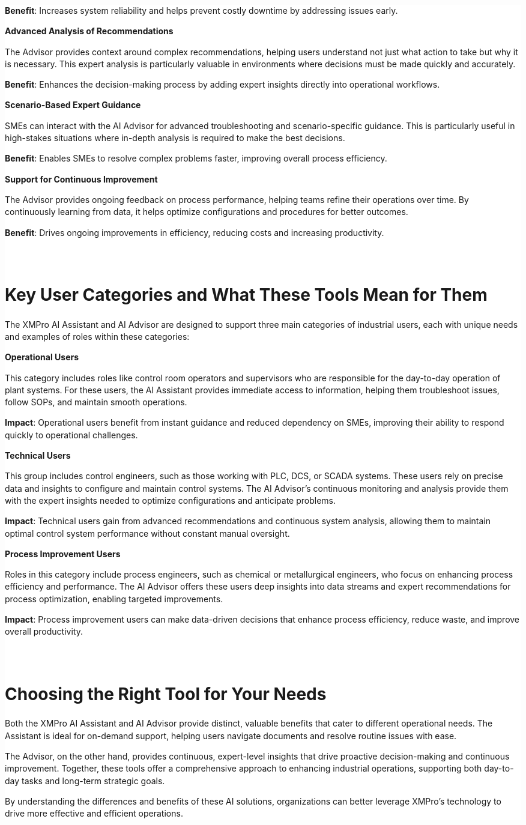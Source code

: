 <p><strong>Benefit</strong>: Increases system reliability and helps prevent costly downtime by addressing issues early.</p>
<p><strong>Advanced Analysis of Recommendations</strong></p>
<p>The Advisor provides context around complex recommendations, helping users understand not just what action to take but why it is necessary. This expert analysis is particularly valuable in environments where decisions must be made quickly and accurately.</p>
<p><strong>Benefit</strong>: Enhances the decision-making process by adding expert insights directly into operational workflows.</p>
<p><strong>Scenario-Based Expert Guidance</strong></p>
<p>SMEs can interact with the AI Advisor for advanced troubleshooting and scenario-specific guidance. This is particularly useful in high-stakes situations where in-depth analysis is required to make the best decisions.</p>
<p><strong>Benefit</strong>: Enables SMEs to resolve complex problems faster, improving overall process efficiency.</p>
<p><strong>Support for Continuous Improvement</strong></p>
<p>The Advisor provides ongoing feedback on process performance, helping teams refine their operations over time. By continuously learning from data, it helps optimize configurations and procedures for better outcomes.</p>
<p><strong>Benefit</strong>: Drives ongoing improvements in efficiency, reducing costs and increasing productivity.</p>
<p><strong> </strong></p>
<h1>Key User Categories and What These Tools Mean for Them</h1>
<p>The XMPro AI Assistant and AI Advisor are designed to support three main categories of industrial users, each with unique needs and examples of roles within these categories:</p>
<p><strong>Operational Users</strong></p>
<p>This category includes roles like control room operators and supervisors who are responsible for the day-to-day operation of plant systems. For these users, the AI Assistant provides immediate access to information, helping them troubleshoot issues, follow SOPs, and maintain smooth operations.</p>
<p><strong>Impact</strong>: Operational users benefit from instant guidance and reduced dependency on SMEs, improving their ability to respond quickly to operational challenges.</p>
<p><strong>Technical Users</strong></p>
<p>This group includes control engineers, such as those working with PLC, DCS, or SCADA systems. These users rely on precise data and insights to configure and maintain control systems. The AI Advisor’s continuous monitoring and analysis provide them with the expert insights needed to optimize configurations and anticipate problems.</p>
<p><strong>Impact</strong>: Technical users gain from advanced recommendations and continuous system analysis, allowing them to maintain optimal control system performance without constant manual oversight.</p>
<p><strong>Process Improvement Users</strong></p>
<p>Roles in this category include process engineers, such as chemical or metallurgical engineers, who focus on enhancing process efficiency and performance. The AI Advisor offers these users deep insights into data streams and expert recommendations for process optimization, enabling targeted improvements.</p>
<p><strong>Impact</strong>: Process improvement users can make data-driven decisions that enhance process efficiency, reduce waste, and improve overall productivity.</p>
<p><strong> </strong></p>
<h1>Choosing the Right Tool for Your Needs</h1>
<p>Both the XMPro AI Assistant and AI Advisor provide distinct, valuable benefits that cater to different operational needs. The Assistant is ideal for on-demand support, helping users navigate documents and resolve routine issues with ease.</p>
<p>The Advisor, on the other hand, provides continuous, expert-level insights that drive proactive decision-making and continuous improvement. Together, these tools offer a comprehensive approach to enhancing industrial operations, supporting both day-to-day tasks and long-term strategic goals.</p>
<p>By understanding the differences and benefits of these AI solutions, organizations can better leverage XMPro’s technology to drive more effective and efficient operations.</p>